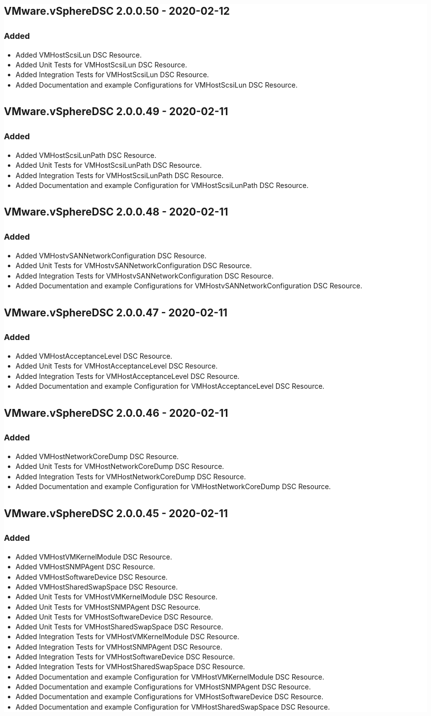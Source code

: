 ## VMware.vSphereDSC 2.0.0.50 - 2020-02-12
### Added
- Added VMHostScsiLun DSC Resource.
- Added Unit Tests for VMHostScsiLun DSC Resource.
- Added Integration Tests for VMHostScsiLun DSC Resource.
- Added Documentation and example Configurations for VMHostScsiLun DSC Resource.

## VMware.vSphereDSC 2.0.0.49 - 2020-02-11
### Added
- Added VMHostScsiLunPath DSC Resource.
- Added Unit Tests for VMHostScsiLunPath DSC Resource.
- Added Integration Tests for VMHostScsiLunPath DSC Resource.
- Added Documentation and example Configuration for VMHostScsiLunPath DSC Resource.

## VMware.vSphereDSC 2.0.0.48 - 2020-02-11
### Added
- Added VMHostvSANNetworkConfiguration DSC Resource.
- Added Unit Tests for VMHostvSANNetworkConfiguration DSC Resource.
- Added Integration Tests for VMHostvSANNetworkConfiguration DSC Resource.
- Added Documentation and example Configurations for VMHostvSANNetworkConfiguration DSC Resource.

## VMware.vSphereDSC 2.0.0.47 - 2020-02-11
### Added
- Added VMHostAcceptanceLevel DSC Resource.
- Added Unit Tests for VMHostAcceptanceLevel DSC Resource.
- Added Integration Tests for VMHostAcceptanceLevel DSC Resource.
- Added Documentation and example Configuration for VMHostAcceptanceLevel DSC Resource.

## VMware.vSphereDSC 2.0.0.46 - 2020-02-11
### Added
- Added VMHostNetworkCoreDump DSC Resource.
- Added Unit Tests for VMHostNetworkCoreDump DSC Resource.
- Added Integration Tests for VMHostNetworkCoreDump DSC Resource.
- Added Documentation and example Configuration for VMHostNetworkCoreDump DSC Resource.

## VMware.vSphereDSC 2.0.0.45 - 2020-02-11
### Added
- Added VMHostVMKernelModule DSC Resource.
- Added VMHostSNMPAgent DSC Resource.
- Added VMHostSoftwareDevice DSC Resource.
- Added VMHostSharedSwapSpace DSC Resource.
- Added Unit Tests for VMHostVMKernelModule DSC Resource.
- Added Unit Tests for VMHostSNMPAgent DSC Resource.
- Added Unit Tests for VMHostSoftwareDevice DSC Resource.
- Added Unit Tests for VMHostSharedSwapSpace DSC Resource.
- Added Integration Tests for VMHostVMKernelModule DSC Resource.
- Added Integration Tests for VMHostSNMPAgent DSC Resource.
- Added Integration Tests for VMHostSoftwareDevice DSC Resource.
- Added Integration Tests for VMHostSharedSwapSpace DSC Resource.
- Added Documentation and example Configuration for VMHostVMKernelModule DSC Resource.
- Added Documentation and example Configurations for VMHostSNMPAgent DSC Resource.
- Added Documentation and example Configurations for VMHostSoftwareDevice DSC Resource.
- Added Documentation and example Configuration for VMHostSharedSwapSpace DSC Resource.
